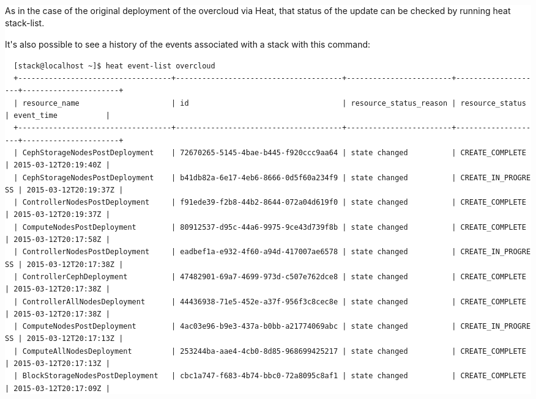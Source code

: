 As in the case of the original deployment of the overcloud via Heat, that status of the update can be checked by running heat stack-list.

It's also possible to see a history of the events associated with a stack with this command:

      [stack@localhost ~]$ heat event-list overcloud
      +-----------------------------------+--------------------------------------+------------------------+--------------------+----------------------+
      | resource_name                     | id                                   | resource_status_reason | resource_status    | event_time           |
      +-----------------------------------+--------------------------------------+------------------------+--------------------+----------------------+
      | CephStorageNodesPostDeployment    | 72670265-5145-4bae-b445-f920ccc9aa64 | state changed          | CREATE_COMPLETE    | 2015-03-12T20:19:40Z |
      | CephStorageNodesPostDeployment    | b41db82a-6e17-4eb6-8666-0d5f60a234f9 | state changed          | CREATE_IN_PROGRESS | 2015-03-12T20:19:37Z |
      | ControllerNodesPostDeployment     | f91ede39-f2b8-44b2-8644-072a04d619f0 | state changed          | CREATE_COMPLETE    | 2015-03-12T20:19:37Z |
      | ComputeNodesPostDeployment        | 80912537-d95c-44a6-9975-9ce43d739f8b | state changed          | CREATE_COMPLETE    | 2015-03-12T20:17:58Z |
      | ControllerNodesPostDeployment     | eadbef1a-e932-4f60-a94d-417007ae6578 | state changed          | CREATE_IN_PROGRESS | 2015-03-12T20:17:38Z |
      | ControllerCephDeployment          | 47482901-69a7-4699-973d-c507e762dce8 | state changed          | CREATE_COMPLETE    | 2015-03-12T20:17:38Z |
      | ControllerAllNodesDeployment      | 44436938-71e5-452e-a37f-956f3c8cec8e | state changed          | CREATE_COMPLETE    | 2015-03-12T20:17:38Z |
      | ComputeNodesPostDeployment        | 4ac03e96-b9e3-437a-b0bb-a21774069abc | state changed          | CREATE_IN_PROGRESS | 2015-03-12T20:17:13Z |
      | ComputeAllNodesDeployment         | 253244ba-aae4-4cb0-8d85-968699425217 | state changed          | CREATE_COMPLETE    | 2015-03-12T20:17:13Z |
      | BlockStorageNodesPostDeployment   | cbc1a747-f683-4b74-bbc0-72a8095c8af1 | state changed          | CREATE_COMPLETE    | 2015-03-12T20:17:09Z |
